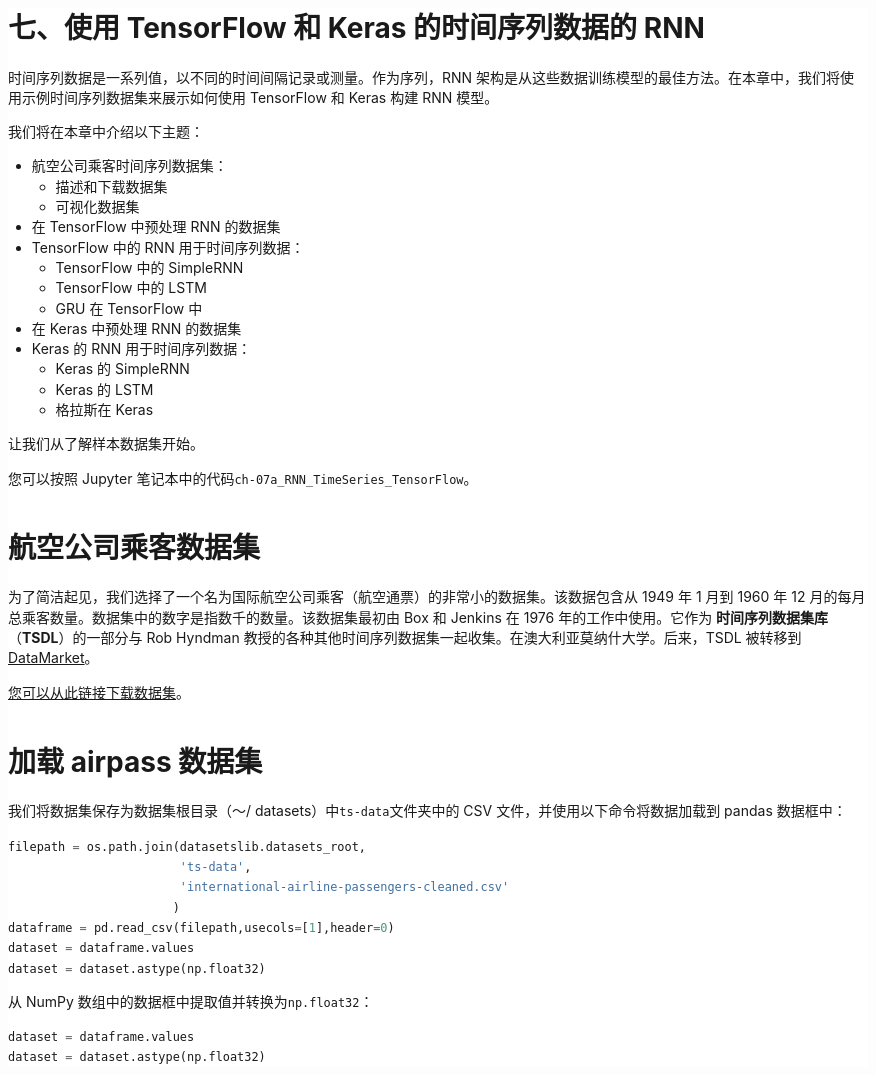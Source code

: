 # 七、使用 TensorFlow 和 Keras 的时间序列数据的 RNN

时间序列数据是一系列值，以不同的时间间隔记录或测量。作为序列，RNN 架构是从这些数据训练模型的最佳方法。在本章中，我们将使用示例时间序列数据集来展示如何使用 TensorFlow 和 Keras 构建 RNN 模型。

我们将在本章中介绍以下主题：

*   航空公司乘客时间序列数据集：
    *   描述和下载数据集
    *   可视化数据集
*   在 TensorFlow 中预处理 RNN 的数据集
*   TensorFlow 中的 RNN 用于时间序列数据：
    *   TensorFlow 中的 SimpleRNN
    *   TensorFlow 中的 LSTM
    *   GRU 在 TensorFlow 中
*   在 Keras 中预处理 RNN 的数据集
*   Keras 的 RNN 用于时间序列数据：
    *   Keras 的 SimpleRNN
    *   Keras 的 LSTM
    *   格拉斯在 Keras

让我们从了解样本数据集开始。

您可以按照 Jupyter 笔记本中的代码`ch-07a_RNN_TimeSeries_TensorFlow`。

# 航空公司乘客数据集

为了简洁起见，我们选择了一个名为国际航空公司乘客（航空通票）的非常小的数据集。该数据包含从 1949 年 1 月到 1960 年 12 月的每月总乘客数量。数据集中的数字是指数千的数量。该数据集最初由 Box 和 Jenkins 在 1976 年的工作中使用。它作为 **时间序列数据集库**（**TSDL**）的一部分与 Rob Hyndman 教授的各种其他时间序列数据集一起收集。在澳大利亚莫纳什大学。后来，TSDL 被转移到 [DataMarket](http://datamarket.com)。

[您可以从此链接下载数据集](https://datamarket.com/data/set/22u3/international-airline-passengers-monthly-totals-in-thousands-jan-49-dec-60)。

# 加载 airpass 数据集

我们将数据集保存为数据集根目录（〜/ datasets）中`ts-data`文件夹中的 CSV 文件，并使用以下命令将数据加载到 pandas 数据框中：

```py
filepath = os.path.join(datasetslib.datasets_root,
                        'ts-data',
                        'international-airline-passengers-cleaned.csv'
                       ) 
dataframe = pd.read_csv(filepath,usecols=[1],header=0)
dataset = dataframe.values
dataset = dataset.astype(np.float32)
```

从 NumPy 数组中的数据框中提取值并转换为`np.float32`：

```py
dataset = dataframe.values
dataset = dataset.astype(np.float32)
```
